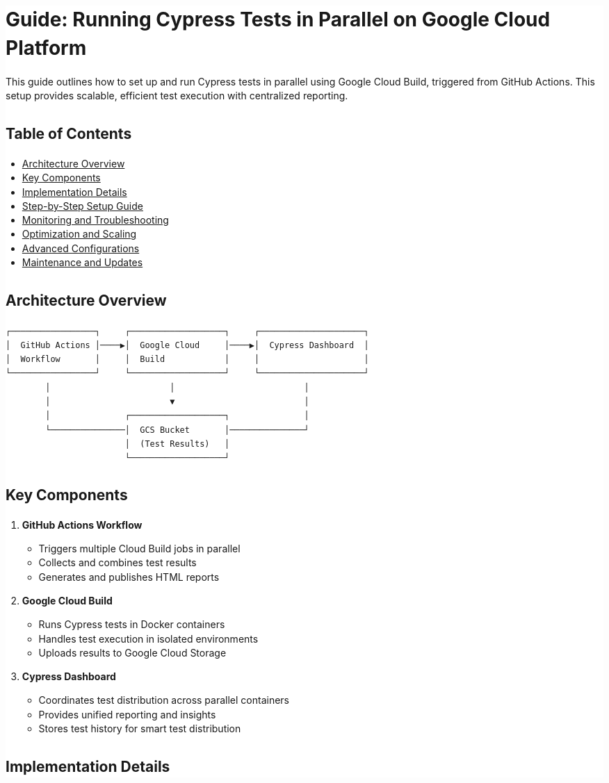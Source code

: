 # Guide: Running Cypress Tests in Parallel on Google Cloud Platform

This guide outlines how to set up and run Cypress tests in parallel using Google Cloud Build, triggered from GitHub Actions. This setup provides scalable, efficient test execution with centralized reporting.

## Table of Contents

- [Architecture Overview](#architecture-overview)
- [Key Components](#key-components)
- [Implementation Details](#implementation-details)
- [Step-by-Step Setup Guide](#step-by-step-setup-guide)
- [Monitoring and Troubleshooting](#monitoring-and-troubleshooting)
- [Optimization and Scaling](#optimization-and-scaling)
- [Advanced Configurations](#advanced-configurations)
- [Maintenance and Updates](#maintenance-and-updates)

## Architecture Overview

```
┌─────────────────┐     ┌───────────────────┐     ┌─────────────────────┐
│  GitHub Actions │────▶│  Google Cloud     │────▶│  Cypress Dashboard  │
│  Workflow       │     │  Build            │     │                     │
└─────────────────┘     └───────────────────┘     └─────────────────────┘
        │                        │                          │
        │                        ▼                          │
        │               ┌───────────────────┐               │
        └───────────────│  GCS Bucket       │───────────────┘
                        │  (Test Results)   │
                        └───────────────────┘
```

## Key Components

1. **GitHub Actions Workflow**
   - Triggers multiple Cloud Build jobs in parallel
   - Collects and combines test results
   - Generates and publishes HTML reports

2. **Google Cloud Build**
   - Runs Cypress tests in Docker containers
   - Handles test execution in isolated environments
   - Uploads results to Google Cloud Storage

3. **Cypress Dashboard**
   - Coordinates test distribution across parallel containers
   - Provides unified reporting and insights
   - Stores test history for smart test distribution

## Implementation Details
